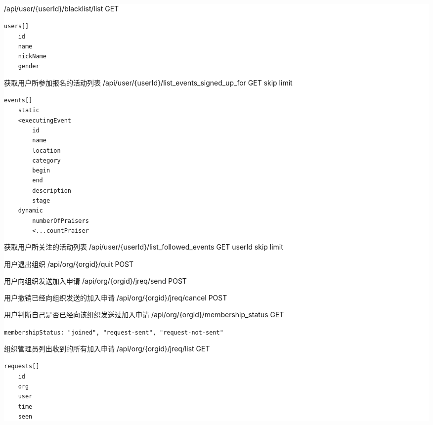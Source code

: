 /api/user/{userId}/blacklist/list  GET

	users[]
		id
		name
		nickName
		gender

获取用户所参加报名的活动列表
/api/user/{userId}/list_events_signed_up_for  GET
	skip
	limit

	events[]
		static
		<executingEvent
			id
			name
			location
			category
			begin
			end
			description
			stage
		dynamic
			numberOfPraisers
			<...countPraiser

获取用户所关注的活动列表
/api/user/{userId}/list_followed_events   GET
	userId
	skip
	limit




用户退出组织
/api/org/{orgid}/quit POST

用户向组织发送加入申请
/api/org/{orgid}/jreq/send POST

用户撤销已经向组织发送的加入申请
/api/org/{orgid}/jreq/cancel POST

用户判断自己是否已经向该组织发送过加入申请
/api/org/{orgid}/membership_status GET

	membershipStatus: "joined", "request-sent", "request-not-sent"


组织管理员列出收到的所有加入申请
/api/org/{orgid}/jreq/list GET

	requests[]
		id
		org
		user
		time
		seen
